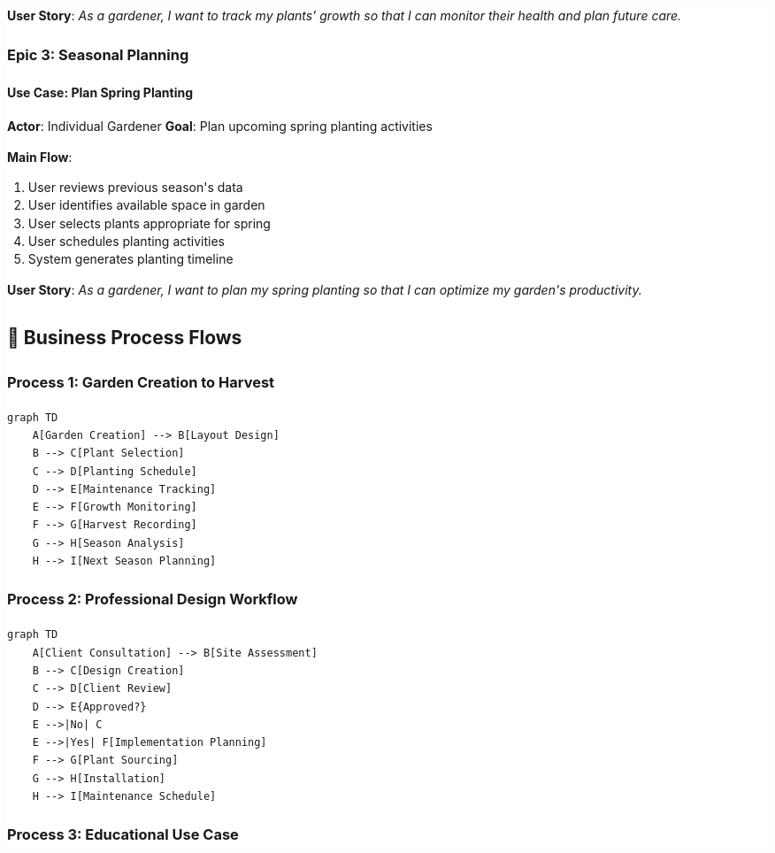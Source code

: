 **User Story**:
*As a gardener, I want to track my plants' growth so that I can monitor their health and plan future care.*

### Epic 3: Seasonal Planning

#### Use Case: Plan Spring Planting
**Actor**: Individual Gardener
**Goal**: Plan upcoming spring planting activities

**Main Flow**:
1. User reviews previous season's data
2. User identifies available space in garden
3. User selects plants appropriate for spring
4. User schedules planting activities
5. System generates planting timeline

**User Story**:
*As a gardener, I want to plan my spring planting so that I can optimize my garden's productivity.*

## 🔄 Business Process Flows

### Process 1: Garden Creation to Harvest

```mermaid
graph TD
    A[Garden Creation] --> B[Layout Design]
    B --> C[Plant Selection]
    C --> D[Planting Schedule]
    D --> E[Maintenance Tracking]
    E --> F[Growth Monitoring]
    F --> G[Harvest Recording]
    G --> H[Season Analysis]
    H --> I[Next Season Planning]
```

### Process 2: Professional Design Workflow

```mermaid
graph TD
    A[Client Consultation] --> B[Site Assessment]
    B --> C[Design Creation]
    C --> D[Client Review]
    D --> E{Approved?}
    E -->|No| C
    E -->|Yes| F[Implementation Planning]
    F --> G[Plant Sourcing]
    G --> H[Installation]
    H --> I[Maintenance Schedule]
```

### Process 3: Educational Use Case

